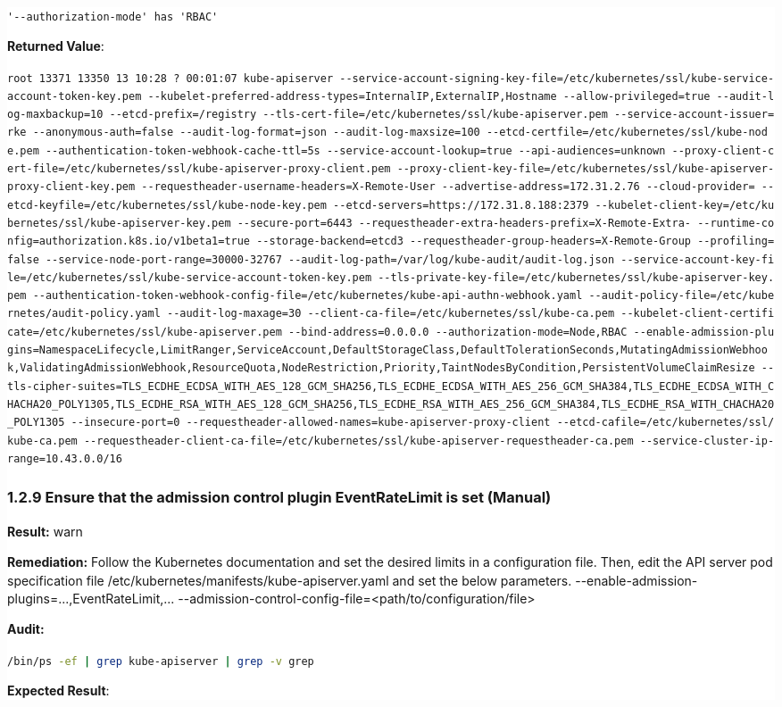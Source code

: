 ```console
'--authorization-mode' has 'RBAC'
```

**Returned Value**:

```console
root 13371 13350 13 10:28 ? 00:01:07 kube-apiserver --service-account-signing-key-file=/etc/kubernetes/ssl/kube-service-account-token-key.pem --kubelet-preferred-address-types=InternalIP,ExternalIP,Hostname --allow-privileged=true --audit-log-maxbackup=10 --etcd-prefix=/registry --tls-cert-file=/etc/kubernetes/ssl/kube-apiserver.pem --service-account-issuer=rke --anonymous-auth=false --audit-log-format=json --audit-log-maxsize=100 --etcd-certfile=/etc/kubernetes/ssl/kube-node.pem --authentication-token-webhook-cache-ttl=5s --service-account-lookup=true --api-audiences=unknown --proxy-client-cert-file=/etc/kubernetes/ssl/kube-apiserver-proxy-client.pem --proxy-client-key-file=/etc/kubernetes/ssl/kube-apiserver-proxy-client-key.pem --requestheader-username-headers=X-Remote-User --advertise-address=172.31.2.76 --cloud-provider= --etcd-keyfile=/etc/kubernetes/ssl/kube-node-key.pem --etcd-servers=https://172.31.8.188:2379 --kubelet-client-key=/etc/kubernetes/ssl/kube-apiserver-key.pem --secure-port=6443 --requestheader-extra-headers-prefix=X-Remote-Extra- --runtime-config=authorization.k8s.io/v1beta1=true --storage-backend=etcd3 --requestheader-group-headers=X-Remote-Group --profiling=false --service-node-port-range=30000-32767 --audit-log-path=/var/log/kube-audit/audit-log.json --service-account-key-file=/etc/kubernetes/ssl/kube-service-account-token-key.pem --tls-private-key-file=/etc/kubernetes/ssl/kube-apiserver-key.pem --authentication-token-webhook-config-file=/etc/kubernetes/kube-api-authn-webhook.yaml --audit-policy-file=/etc/kubernetes/audit-policy.yaml --audit-log-maxage=30 --client-ca-file=/etc/kubernetes/ssl/kube-ca.pem --kubelet-client-certificate=/etc/kubernetes/ssl/kube-apiserver.pem --bind-address=0.0.0.0 --authorization-mode=Node,RBAC --enable-admission-plugins=NamespaceLifecycle,LimitRanger,ServiceAccount,DefaultStorageClass,DefaultTolerationSeconds,MutatingAdmissionWebhook,ValidatingAdmissionWebhook,ResourceQuota,NodeRestriction,Priority,TaintNodesByCondition,PersistentVolumeClaimResize --tls-cipher-suites=TLS_ECDHE_ECDSA_WITH_AES_128_GCM_SHA256,TLS_ECDHE_ECDSA_WITH_AES_256_GCM_SHA384,TLS_ECDHE_ECDSA_WITH_CHACHA20_POLY1305,TLS_ECDHE_RSA_WITH_AES_128_GCM_SHA256,TLS_ECDHE_RSA_WITH_AES_256_GCM_SHA384,TLS_ECDHE_RSA_WITH_CHACHA20_POLY1305 --insecure-port=0 --requestheader-allowed-names=kube-apiserver-proxy-client --etcd-cafile=/etc/kubernetes/ssl/kube-ca.pem --requestheader-client-ca-file=/etc/kubernetes/ssl/kube-apiserver-requestheader-ca.pem --service-cluster-ip-range=10.43.0.0/16
```

### 1.2.9 Ensure that the admission control plugin EventRateLimit is set (Manual)


**Result:** warn

**Remediation:**
Follow the Kubernetes documentation and set the desired limits in a configuration file.
Then, edit the API server pod specification file /etc/kubernetes/manifests/kube-apiserver.yaml
and set the below parameters.
--enable-admission-plugins=...,EventRateLimit,...
--admission-control-config-file=<path/to/configuration/file>

**Audit:**

```bash
/bin/ps -ef | grep kube-apiserver | grep -v grep
```

**Expected Result**:
